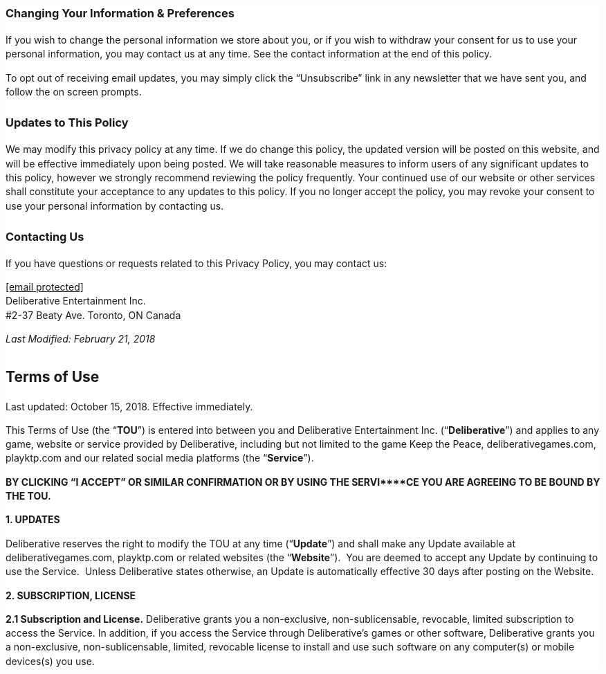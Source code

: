### Changing Your Information & Preferences

If you wish to change the personal information we store about you, or if you wish to withdraw your consent for us to use your personal information, you may contact us at any time. See the contact information at the end of this policy.

To opt out of receiving email updates, you may simply click the “Unsubscribe” link in any newsletter that we have sent you, and follow the on screen prompts.

### Updates to This Policy

We may modify this privacy policy at any time. If we do change this policy, the updated version will be posted on this website, and will be effective immediately upon being posted. We will take reasonable measures to inform users of any significant updates to this policy, however we strongly recommend reviewing the policy frequently. Your continued use of our website or other services shall constitute your acceptance to any updates to this policy. If you no longer accept the policy, you may revoke your consent to use your personal information by contacting us.

### Contacting Us

If you have questions or requests related to this Privacy Policy, you may contact us:

[\[email protected\]](http://www.deliberativegames.com/cdn-cgi/l/email-protection)  
Deliberative Entertainment Inc.  
#2-37 Beaty Ave. Toronto, ON Canada

_Last Modified: February 21, 2018_

Terms of Use
------------

Last updated: October 15, 2018. Effective immediately.

This Terms of Use (the “**TOU**”) is entered into between you and Deliberative Entertainment Inc. (“**Deliberative**”) and applies to any game, website or service provided by Deliberative, including but not limited to the game Keep the Peace, deliberativegames.com, playktp.com and our related social media platforms (the “**Service**”).

**BY CLICKING “I ACCEPT” OR SIMILAR CONFIRMATION OR BY USING THE SERVI****CE YOU ARE AGREEING TO BE BOUND BY THE TOU.**

**1\. UPDATES**

Deliberative reserves the right to modify the TOU at any time (“**Update**”) and shall make any Update available at deliberativegames.com, playktp.com or related websites (the “**Website**”).  You are deemed to accept any Update by continuing to use the Service.  Unless Deliberative states otherwise, an Update is automatically effective 30 days after posting on the Website.

**2\. SUBSCRIPTION, LICENSE**

**2.1 Subscription and License.** Deliberative grants you a non-exclusive, non-sublicensable, revocable, limited subscription to access the Service. In addition, if you access the Service through Deliberative’s games or other software, Deliberative grants you a non-exclusive, non-sublicensable, limited, revocable license to install and use such software on any computer(s) or mobile devices(s) you use.
